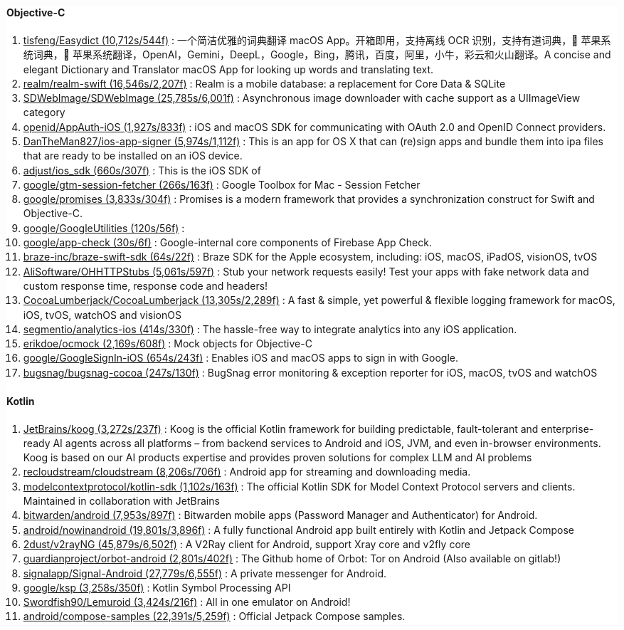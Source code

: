 #### Objective-C
1. [tisfeng/Easydict (10,712s/544f)](https://github.com/tisfeng/Easydict) : 一个简洁优雅的词典翻译 macOS App。开箱即用，支持离线 OCR 识别，支持有道词典，🍎 苹果系统词典，🍎 苹果系统翻译，OpenAI，Gemini，DeepL，Google，Bing，腾讯，百度，阿里，小牛，彩云和火山翻译。A concise and elegant Dictionary and Translator macOS App for looking up words and translating text.
2. [realm/realm-swift (16,546s/2,207f)](https://github.com/realm/realm-swift) : Realm is a mobile database: a replacement for Core Data & SQLite
3. [SDWebImage/SDWebImage (25,785s/6,001f)](https://github.com/SDWebImage/SDWebImage) : Asynchronous image downloader with cache support as a UIImageView category
4. [openid/AppAuth-iOS (1,927s/833f)](https://github.com/openid/AppAuth-iOS) : iOS and macOS SDK for communicating with OAuth 2.0 and OpenID Connect providers.
5. [DanTheMan827/ios-app-signer (5,974s/1,112f)](https://github.com/DanTheMan827/ios-app-signer) : This is an app for OS X that can (re)sign apps and bundle them into ipa files that are ready to be installed on an iOS device.
6. [adjust/ios_sdk (660s/307f)](https://github.com/adjust/ios_sdk) : This is the iOS SDK of
7. [google/gtm-session-fetcher (266s/163f)](https://github.com/google/gtm-session-fetcher) : Google Toolbox for Mac - Session Fetcher
8. [google/promises (3,833s/304f)](https://github.com/google/promises) : Promises is a modern framework that provides a synchronization construct for Swift and Objective-C.
9. [google/GoogleUtilities (120s/56f)](https://github.com/google/GoogleUtilities) : 
10. [google/app-check (30s/6f)](https://github.com/google/app-check) : Google-internal core components of Firebase App Check.
11. [braze-inc/braze-swift-sdk (64s/22f)](https://github.com/braze-inc/braze-swift-sdk) : Braze SDK for the Apple ecosystem, including: iOS, macOS, iPadOS, visionOS, tvOS
12. [AliSoftware/OHHTTPStubs (5,061s/597f)](https://github.com/AliSoftware/OHHTTPStubs) : Stub your network requests easily! Test your apps with fake network data and custom response time, response code and headers!
13. [CocoaLumberjack/CocoaLumberjack (13,305s/2,289f)](https://github.com/CocoaLumberjack/CocoaLumberjack) : A fast & simple, yet powerful & flexible logging framework for macOS, iOS, tvOS, watchOS and visionOS
14. [segmentio/analytics-ios (414s/330f)](https://github.com/segmentio/analytics-ios) : The hassle-free way to integrate analytics into any iOS application.
15. [erikdoe/ocmock (2,169s/608f)](https://github.com/erikdoe/ocmock) : Mock objects for Objective-C
16. [google/GoogleSignIn-iOS (654s/243f)](https://github.com/google/GoogleSignIn-iOS) : Enables iOS and macOS apps to sign in with Google.
17. [bugsnag/bugsnag-cocoa (247s/130f)](https://github.com/bugsnag/bugsnag-cocoa) : BugSnag error monitoring & exception reporter for iOS, macOS, tvOS and watchOS

#### Kotlin
1. [JetBrains/koog (3,272s/237f)](https://github.com/JetBrains/koog) : Koog is the official Kotlin framework for building predictable, fault-tolerant and enterprise-ready AI agents across all platforms – from backend services to Android and iOS, JVM, and even in-browser environments. Koog is based on our AI products expertise and provides proven solutions for complex LLM and AI problems
2. [recloudstream/cloudstream (8,206s/706f)](https://github.com/recloudstream/cloudstream) : Android app for streaming and downloading media.
3. [modelcontextprotocol/kotlin-sdk (1,102s/163f)](https://github.com/modelcontextprotocol/kotlin-sdk) : The official Kotlin SDK for Model Context Protocol servers and clients. Maintained in collaboration with JetBrains
4. [bitwarden/android (7,953s/897f)](https://github.com/bitwarden/android) : Bitwarden mobile apps (Password Manager and Authenticator) for Android.
5. [android/nowinandroid (19,801s/3,896f)](https://github.com/android/nowinandroid) : A fully functional Android app built entirely with Kotlin and Jetpack Compose
6. [2dust/v2rayNG (45,879s/6,502f)](https://github.com/2dust/v2rayNG) : A V2Ray client for Android, support Xray core and v2fly core
7. [guardianproject/orbot-android (2,801s/402f)](https://github.com/guardianproject/orbot-android) : The Github home of Orbot: Tor on Android (Also available on gitlab!)
8. [signalapp/Signal-Android (27,779s/6,555f)](https://github.com/signalapp/Signal-Android) : A private messenger for Android.
9. [google/ksp (3,258s/350f)](https://github.com/google/ksp) : Kotlin Symbol Processing API
10. [Swordfish90/Lemuroid (3,424s/216f)](https://github.com/Swordfish90/Lemuroid) : All in one emulator on Android!
11. [android/compose-samples (22,391s/5,259f)](https://github.com/android/compose-samples) : Official Jetpack Compose samples.